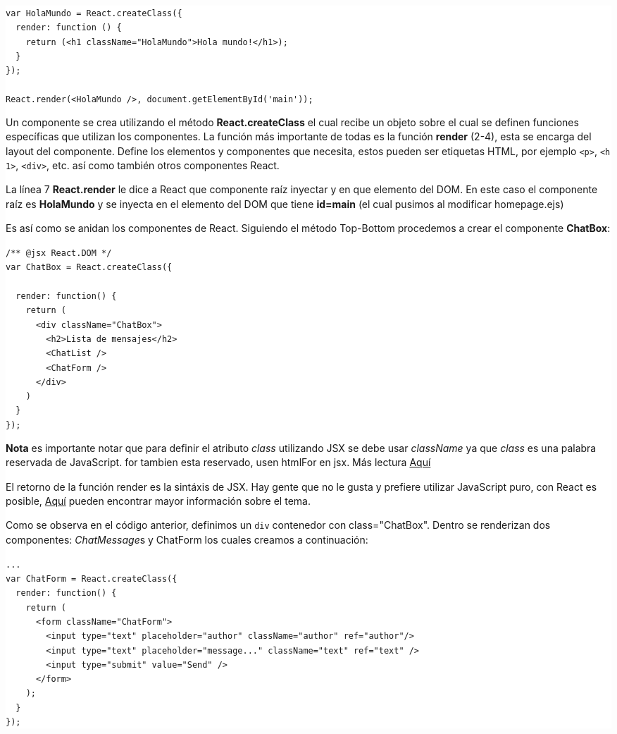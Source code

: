 <pre data-line="2-4,7"><code class="language-jsx">var HolaMundo = React.createClass({
  render: function () {
    return (&lt;h1 className="HolaMundo">Hola mundo!&lt;/h1>);
  }
});

React.render(&lt;HolaMundo />, document.getElementById('main'));
</code></pre>

Un componente se crea utilizando el método **React.createClass** el cual recibe un objeto sobre el cual se definen funciones específicas que utilizan los componentes. La función más importante de todas es la función **render** (2-4), esta se encarga del layout del componente. Define los elementos y componentes que necesita, estos pueden ser etiquetas HTML, por ejemplo `<p>`, `<h1>`, `<div>`, etc. así como también otros componentes React.

La línea 7 **React.render** le dice a React que componente raíz inyectar y en que elemento del DOM. En este caso el componente raíz es **HolaMundo** y se inyecta en el elemento del DOM que tiene **id=main** (el cual pusimos al modificar homepage.ejs)

Es así como se anidan los componentes de React. Siguiendo el método Top-Bottom procedemos a crear el componente **ChatBox**:

<pre data-line="8,9"><code class="language-jsx">/** @jsx React.DOM */
var ChatBox = React.createClass({

  render: function() {
    return (
      &lt;div className="ChatBox">
        &lt;h2>Lista de mensajes&lt;/h2>
        &lt;ChatList />
        &lt;ChatForm />
      &lt;/div>
    )
  }
});
</code></pre>

**Nota** es importante notar que para definir el atributo *class* utilizando JSX se debe usar *className* ya que *class* es una palabra reservada de JavaScript. for tambien esta reservado, usen htmlFor en jsx. Más lectura [Aquí](http://facebook.github.io/react/docs/jsx-in-depth.html)

El retorno de la función render es la sintáxis de JSX. Hay gente que no le gusta y prefiere utilizar JavaScript puro, con React es posible, [Aquí](https://www.packtpub.com/books/content/using-reactjs-without-jsx) pueden encontrar mayor información sobre el tema.

Como se observa en el código anterior, definimos un `div` contenedor con class="ChatBox". Dentro se renderizan dos componentes: *ChatMessage*s y ChatForm los cuales creamos a continuación:

<pre><code class="language-jsx">...
var ChatForm = React.createClass({
  render: function() {
    return (
      &lt;form className="ChatForm">
        &lt;input type="text" placeholder="author" className="author" ref="author"/>
        &lt;input type="text" placeholder="message..." className="text" ref="text" />
        &lt;input type="submit" value="Send" />
      &lt;/form>
    );
  }
});
</code></pre>

